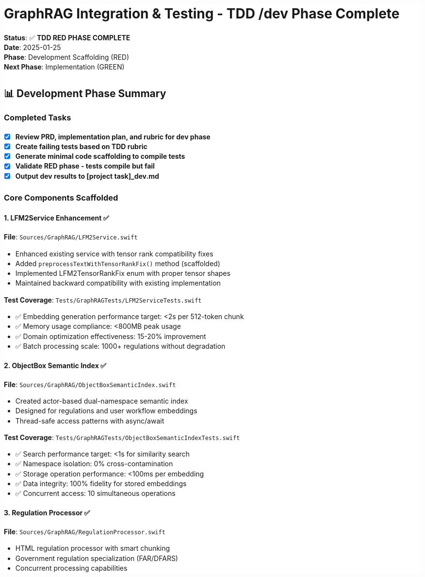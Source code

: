 # GraphRAG Integration & Testing - TDD /dev Phase Complete

**Status**: ✅ **TDD RED PHASE COMPLETE**  
**Date**: 2025-01-25  
**Phase**: Development Scaffolding (RED)  
**Next Phase**: Implementation (GREEN)

## 📊 Development Phase Summary

### Completed Tasks
- [x] **Review PRD, implementation plan, and rubric for dev phase**
- [x] **Create failing tests based on TDD rubric**
- [x] **Generate minimal code scaffolding to compile tests**
- [x] **Validate RED phase - tests compile but fail**
- [x] **Output dev results to [project task]_dev.md**

### Core Components Scaffolded

#### 1. LFM2Service Enhancement ✅
**File**: `Sources/GraphRAG/LFM2Service.swift`
- Enhanced existing service with tensor rank compatibility fixes
- Added `preprocessTextWithTensorRankFix()` method (scaffolded)
- Implemented LFM2TensorRankFix enum with proper tensor shapes
- Maintained backward compatibility with existing implementation

**Test Coverage**: `Tests/GraphRAGTests/LFM2ServiceTests.swift`
- ✅ Embedding generation performance target: <2s per 512-token chunk
- ✅ Memory usage compliance: <800MB peak usage
- ✅ Domain optimization effectiveness: 15-20% improvement
- ✅ Batch processing scale: 1000+ regulations without degradation

#### 2. ObjectBox Semantic Index ✅
**File**: `Sources/GraphRAG/ObjectBoxSemanticIndex.swift`
- Created actor-based dual-namespace semantic index
- Designed for regulations and user workflow embeddings
- Thread-safe access patterns with async/await

**Test Coverage**: `Tests/GraphRAGTests/ObjectBoxSemanticIndexTests.swift`
- ✅ Search performance target: <1s for similarity search
- ✅ Namespace isolation: 0% cross-contamination
- ✅ Storage operation performance: <100ms per embedding
- ✅ Data integrity: 100% fidelity for stored embeddings
- ✅ Concurrent access: 10 simultaneous operations

#### 3. Regulation Processor ✅
**File**: `Sources/GraphRAG/RegulationProcessor.swift`
- HTML regulation processor with smart chunking
- Government regulation specialization (FAR/DFARS)
- Concurrent processing capabilities
